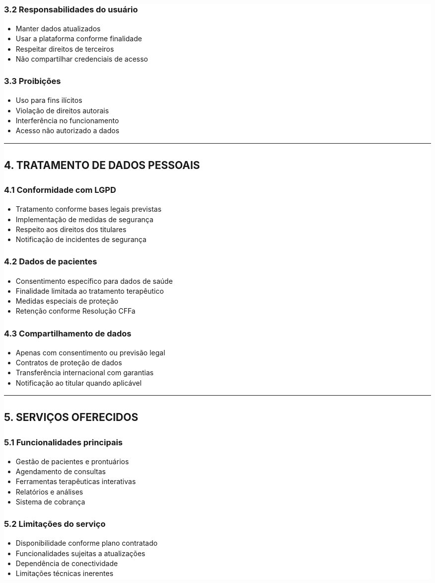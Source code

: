 ### 3.2 **Responsabilidades do usuário**
- Manter dados atualizados
- Usar a plataforma conforme finalidade
- Respeitar direitos de terceiros
- Não compartilhar credenciais de acesso

### 3.3 **Proibições**
- Uso para fins ilícitos
- Violação de direitos autorais
- Interferência no funcionamento
- Acesso não autorizado a dados

---

## 4. **TRATAMENTO DE DADOS PESSOAIS**

### 4.1 **Conformidade com LGPD**
- Tratamento conforme bases legais previstas
- Implementação de medidas de segurança
- Respeito aos direitos dos titulares
- Notificação de incidentes de segurança

### 4.2 **Dados de pacientes**
- Consentimento específico para dados de saúde
- Finalidade limitada ao tratamento terapêutico
- Medidas especiais de proteção
- Retenção conforme Resolução CFFa

### 4.3 **Compartilhamento de dados**
- Apenas com consentimento ou previsão legal
- Contratos de proteção de dados
- Transferência internacional com garantias
- Notificação ao titular quando aplicável

---

## 5. **SERVIÇOS OFERECIDOS**

### 5.1 **Funcionalidades principais**
- Gestão de pacientes e prontuários
- Agendamento de consultas
- Ferramentas terapêuticas interativas
- Relatórios e análises
- Sistema de cobrança

### 5.2 **Limitações do serviço**
- Disponibilidade conforme plano contratado
- Funcionalidades sujeitas a atualizações
- Dependência de conectividade
- Limitações técnicas inerentes
